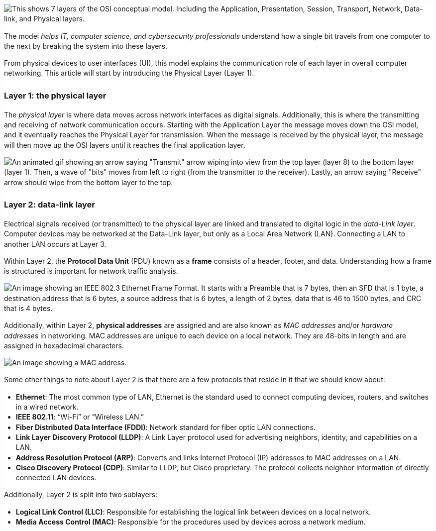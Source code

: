 ![This shows 7 layers of the OSI conceptual model. Including the Application, Presentation, Session, Transport, Network, Data-link, and Physical layers.](https://static-assets.codecademy.com/Paths/cybersecurity-analyst-career-path/cybersecurity-analyst-interview-prep/general-knowledge/networking/Cybersecurity_NetworkModelDiagram_v4-01.svg)

The model _helps IT, computer science, and cybersecurity professionals_ understand how a single bit travels from one computer to the next by breaking the system into these layers.

From physical devices to user interfaces (UI), this model explains the communication role of each layer in overall computer networking. This article will start by introducing the Physical Layer (Layer 1).

### Layer 1: the physical layer

The _physical layer_ is where data moves across network interfaces as digital signals. Additionally, this is where the transmitting and receiving of network communication occurs. Starting with the Application Layer the message moves down the OSI model, and it eventually reaches the Physical Layer for transmission. When the message is received by the physical layer, the message will then move up the OSI layers until it reaches the final application layer.

![An animated gif showing an arrow saying "Transmit" arrow wiping into view from the top layer (layer 8) to the bottom layer (layer 1). Then, a wave of "bits" moves from left to right (from the transmitter to the receiver). Lastly, an arrow saying "Receive" arrow should wipe from the bottom layer to the top.](https://static-assets.codecademy.com/Paths/cybersecurity-analyst-career-path/cybersecurity-analyst-interview-prep/general-knowledge/networking/Art-1564-OSI-Physical-Layer-Transfer.gif)

### Layer 2: data-link layer

Electrical signals received (or transmitted) to the physical layer are linked and translated to digital logic in the _data-Link layer_. Computer devices may be networked at the Data-Link layer, but only as a Local Area Network (LAN). Connecting a LAN to another LAN occurs at Layer 3.

Within Layer 2, the **Protocol Data Unit** (PDU) known as a **frame** consists of a header, footer, and data. Understanding how a frame is structured is important for network traffic analysis.

![An image showing an IEEE 802.3 Ethernet Frame Format. It starts with a Preamble that is 7 bytes, then an SFD that is 1 byte, a destination address that is 6 bytes, a source address that is 6 bytes, a length of 2 bytes, data that is 46 to 1500 bytes, and CRC that is 4 bytes.](https://static-assets.codecademy.com/Paths/cybersecurity-analyst-career-path/cybersecurity-analyst-interview-prep/general-knowledge/networking/Ethernet%20Frame%20PDU.svg)

Additionally, within Layer 2, **physical addresses** are assigned and are also known as _MAC addresses_ and/or _hardware addresses_ in networking. MAC addresses are unique to each device on a local network. They are 48-bits in length and are assigned in hexadecimal characters.

![An image showing a MAC address.](https://static-assets.codecademy.com/Paths/cybersecurity-analyst-career-path/cybersecurity-analyst-interview-prep/general-knowledge/networking/MAC%20Address.svg)

Some other things to note about Layer 2 is that there are a few protocols that reside in it that we should know about:

-   **Ethernet**: The most common type of LAN, Ethernet is the standard used to connect computing devices, routers, and switches in a wired network.
-   **IEEE 802.11**: “Wi-Fi” or “Wireless LAN.”
-   **Fiber Distributed Data Interface (FDDI)**: Network standard for fiber optic LAN connections.
-   **Link Layer Discovery Protocol (LLDP)**: A Link Layer protocol used for advertising neighbors, identity, and capabilities on a LAN.
-   **Address Resolution Protocol (ARP)**: Converts and links Internet Protocol (IP) addresses to MAC addresses on a LAN.
-   **Cisco Discovery Protocol (CDP)**: Similar to LLDP, but Cisco proprietary. The protocol collects neighbor information of directly connected LAN devices.

Additionally, Layer 2 is split into two sublayers:

-   **Logical Link Control (LLC)**: Responsible for establishing the logical link between devices on a local network.
-   **Media Access Control (MAC)**: Responsible for the procedures used by devices across a network medium.
